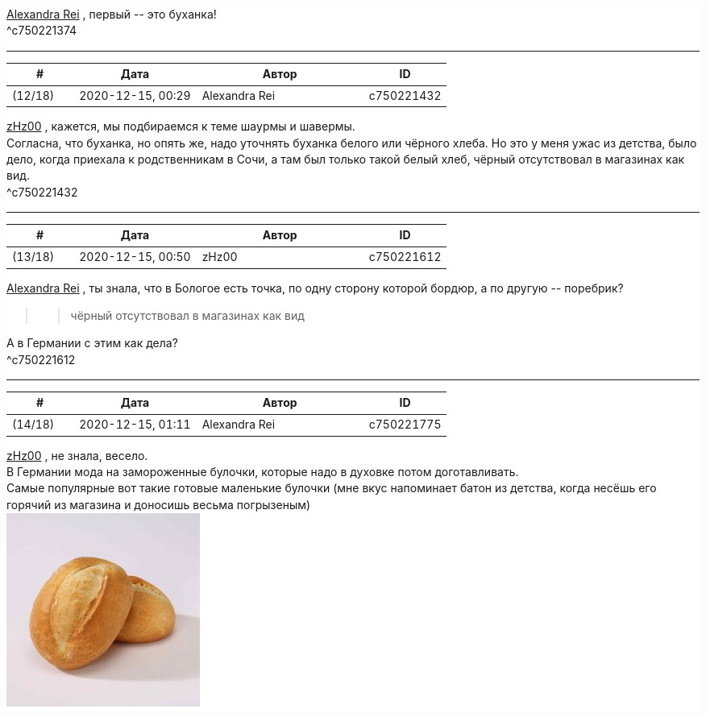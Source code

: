   
  [Alexandra Rei](http://Alexandra-world.diary.ru "[REAL] 新生")  , первый -- это буханка!   
 ^c750221374

---



|         #         |              Дата              |                     Автор                     |           ID           |
| --- | --- | --- | --- |
| (12/18) | 2020-12-15, 00:29 | Alexandra Rei | c750221432 |

  
  [zHz00](https://zHz00.diary.ru "Untitled")  , кажется, мы подбираемся к теме шаурмы и шавермы.   
 Согласна, что буханка, но опять же, надо уточнять буханка белого или чёрного хлеба. Но это у меня ужас из детства, было дело, когда приехала к родственникам в Сочи, а там был только такой белый хлеб, чёрный отсутствовал в магазинах как вид.   
 ^c750221432

---



|         #         |              Дата              |                     Автор                     |           ID           |
| --- | --- | --- | --- |
| (13/18) | 2020-12-15, 00:50 | zHz00 | c750221612 |

  
  [Alexandra Rei](http://Alexandra-world.diary.ru "[REAL] 新生")  , ты знала, что в Бологое есть точка, по одну сторону которой бордюр, а по другую -- поребрик?   
   
 >>чёрный отсутствовал в магазинах как вид   
   
 А в Германии с этим как дела?   
 ^c750221612

---



|         #         |              Дата              |                     Автор                     |           ID           |
| --- | --- | --- | --- |
| (14/18) | 2020-12-15, 01:11 | Alexandra Rei | c750221775 |

  
  [zHz00](https://zHz00.diary.ru "Untitled")  , не знала, весело.   
 В Германии мода на замороженные булочки, которые надо в духовке потом доготавливать.   
 Самые популярные вот такие готовые маленькие булочки (мне вкус напоминает батон из детства, когда несёшь его горячий из магазина и доносишь весьма погрызеным)   
  [![](pics/86973729.jpg)](http://static.diary.ru/userdir/1/0/9/6/109607/86973729.jpg)    
   